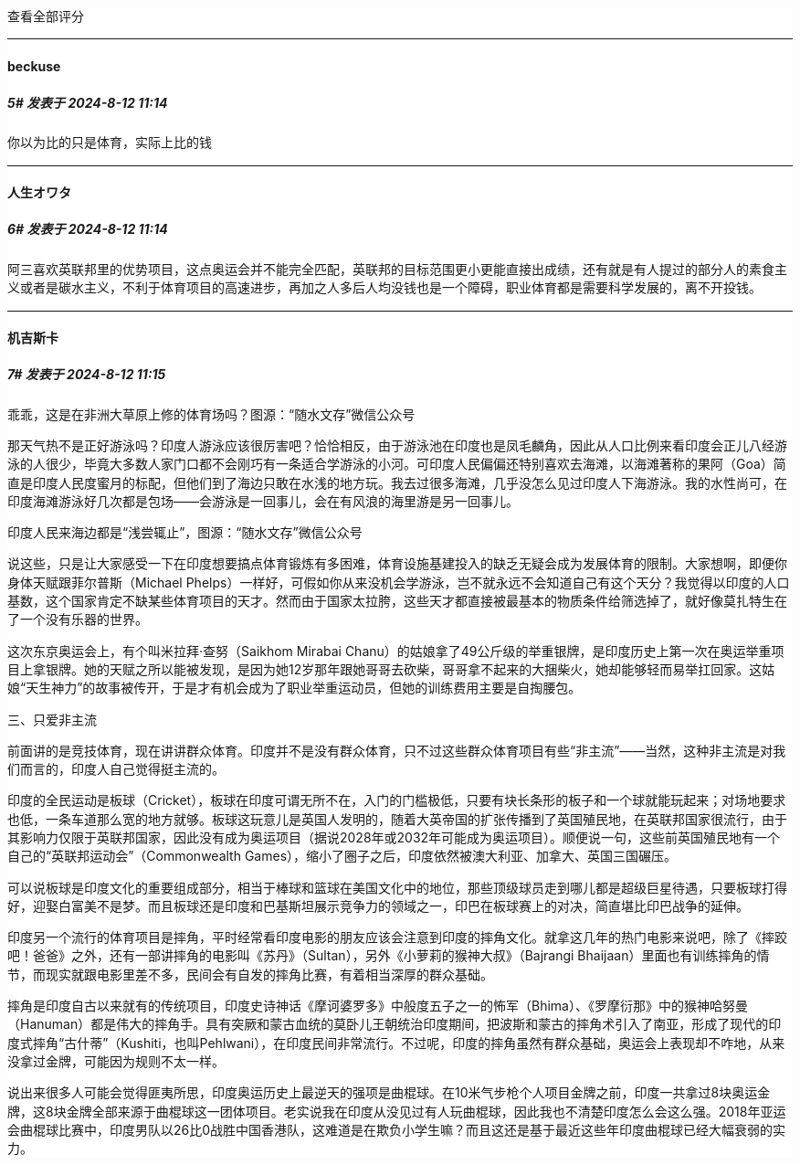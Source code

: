 查看全部评分

*****

####  beckuse  
##### 5#       发表于 2024-8-12 11:14

你以为比的只是体育，实际上比的钱

*****

####  人生オワタ  
##### 6#       发表于 2024-8-12 11:14

阿三喜欢英联邦里的优势项目，这点奥运会并不能完全匹配，英联邦的目标范围更小更能直接出成绩，还有就是有人提过的部分人的素食主义或者是碳水主义，不利于体育项目的高速进步，再加之人多后人均没钱也是一个障碍，职业体育都是需要科学发展的，离不开投钱。

*****

####  机吉斯卡  
##### 7#       发表于 2024-8-12 11:15

乖乖，这是在非洲大草原上修的体育场吗？图源：“随水文存”微信公众号

那天气热不是正好游泳吗？印度人游泳应该很厉害吧？恰恰相反，由于游泳池在印度也是凤毛麟角，因此从人口比例来看印度会正儿八经游泳的人很少，毕竟大多数人家门口都不会刚巧有一条适合学游泳的小河。可印度人民偏偏还特别喜欢去海滩，以海滩著称的果阿（Goa）简直是印度人民度蜜月的标配，但他们到了海边只敢在水浅的地方玩。我去过很多海滩，几乎没怎么见过印度人下海游泳。我的水性尚可，在印度海滩游泳好几次都是包场——会游泳是一回事儿，会在有风浪的海里游是另一回事儿。

印度人民来海边都是“浅尝辄止”，图源：“随水文存”微信公众号

说这些，只是让大家感受一下在印度想要搞点体育锻炼有多困难，体育设施基建投入的缺乏无疑会成为发展体育的限制。大家想啊，即便你身体天赋跟菲尔普斯（Michael Phelps）一样好，可假如你从来没机会学游泳，岂不就永远不会知道自己有这个天分？我觉得以印度的人口基数，这个国家肯定不缺某些体育项目的天才。然而由于国家太拉胯，这些天才都直接被最基本的物质条件给筛选掉了，就好像莫扎特生在了一个没有乐器的世界。

这次东京奥运会上，有个叫米拉拜·查努（Saikhom Mirabai Chanu）的姑娘拿了49公斤级的举重银牌，是印度历史上第一次在奥运举重项目上拿银牌。她的天赋之所以能被发现，是因为她12岁那年跟她哥哥去砍柴，哥哥拿不起来的大捆柴火，她却能够轻而易举扛回家。这姑娘“天生神力”的故事被传开，于是才有机会成为了职业举重运动员，但她的训练费用主要是自掏腰包。

三、只爱非主流

前面讲的是竞技体育，现在讲讲群众体育。印度并不是没有群众体育，只不过这些群众体育项目有些“非主流”——当然，这种非主流是对我们而言的，印度人自己觉得挺主流的。

印度的全民运动是板球（Cricket），板球在印度可谓无所不在，入门的门槛极低，只要有块长条形的板子和一个球就能玩起来；对场地要求也低，一条车道那么宽的地方就够。板球这玩意儿是英国人发明的，随着大英帝国的扩张传播到了英国殖民地，在英联邦国家很流行，由于其影响力仅限于英联邦国家，因此没有成为奥运项目（据说2028年或2032年可能成为奥运项目）。顺便说一句，这些前英国殖民地有一个自己的“英联邦运动会”（Commonwealth Games），缩小了圈子之后，印度依然被澳大利亚、加拿大、英国三国碾压。

可以说板球是印度文化的重要组成部分，相当于棒球和篮球在美国文化中的地位，那些顶级球员走到哪儿都是超级巨星待遇，只要板球打得好，迎娶白富美不是梦。而且板球还是印度和巴基斯坦展示竞争力的领域之一，印巴在板球赛上的对决，简直堪比印巴战争的延伸。

印度另一个流行的体育项目是摔角，平时经常看印度电影的朋友应该会注意到印度的摔角文化。就拿这几年的热门电影来说吧，除了《摔跤吧！爸爸》之外，还有一部讲摔角的电影叫《苏丹》（Sultan），另外《小萝莉的猴神大叔》（Bajrangi Bhaijaan）里面也有训练摔角的情节，而现实就跟电影里差不多，民间会有自发的摔角比赛，有着相当深厚的群众基础。

摔角是印度自古以来就有的传统项目，印度史诗神话《摩诃婆罗多》中般度五子之一的怖军（Bhima）、《罗摩衍那》中的猴神哈努曼（Hanuman）都是伟大的摔角手。具有突厥和蒙古血统的莫卧儿王朝统治印度期间，把波斯和蒙古的摔角术引入了南亚，形成了现代的印度式摔角“古什蒂”（Kushiti，也叫Pehlwani），在印度民间非常流行。不过呢，印度的摔角虽然有群众基础，奥运会上表现却不咋地，从来没拿过金牌，可能因为规则不太一样。

说出来很多人可能会觉得匪夷所思，印度奥运历史上最逆天的强项是曲棍球。在10米气步枪个人项目金牌之前，印度一共拿过8块奥运金牌，这8块金牌全部来源于曲棍球这一团体项目。老实说我在印度从没见过有人玩曲棍球，因此我也不清楚印度怎么会这么强。2018年亚运会曲棍球比赛中，印度男队以26比0战胜中国香港队，这难道是在欺负小学生嘛？而且这还是基于最近这些年印度曲棍球已经大幅衰弱的实力。
